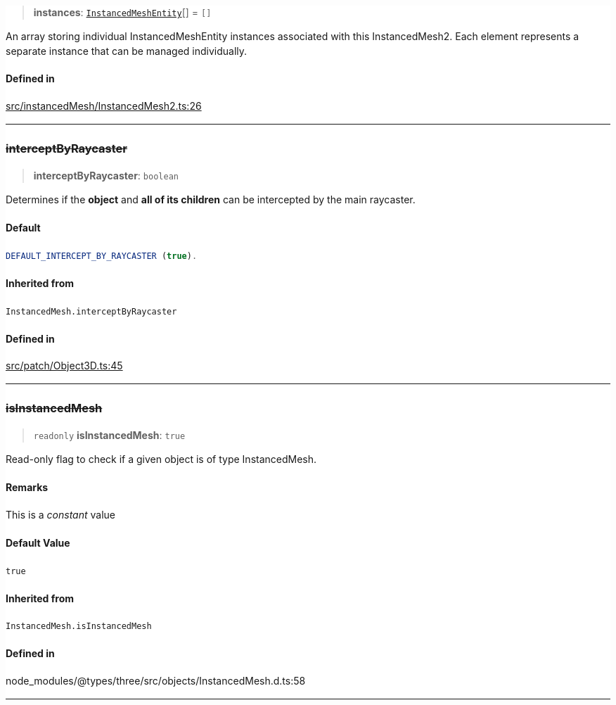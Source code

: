 > **instances**: [`InstancedMeshEntity`](/api/classes/instancedmeshentity/)[] = `[]`

An array storing individual InstancedMeshEntity instances associated with this InstancedMesh2.
Each element represents a separate instance that can be managed individually.

#### Defined in

[src/instancedMesh/InstancedMesh2.ts:26](https://github.com/agargaro/three.ez/blob/b06e30e89a1cb80df2de9df7c48590de59a134ce/src/instancedMesh/InstancedMesh2.ts#L26)

***

### ~~interceptByRaycaster~~

> **interceptByRaycaster**: `boolean`

Determines if the **object** and **all of its children** can be intercepted by the main raycaster.

#### Default

```ts
DEFAULT_INTERCEPT_BY_RAYCASTER (true).
```

#### Inherited from

`InstancedMesh.interceptByRaycaster`

#### Defined in

[src/patch/Object3D.ts:45](https://github.com/agargaro/three.ez/blob/b06e30e89a1cb80df2de9df7c48590de59a134ce/src/patch/Object3D.ts#L45)

***

### ~~isInstancedMesh~~

> `readonly` **isInstancedMesh**: `true`

Read-only flag to check if a given object is of type InstancedMesh.

#### Remarks

This is a _constant_ value

#### Default Value

`true`

#### Inherited from

`InstancedMesh.isInstancedMesh`

#### Defined in

node\_modules/@types/three/src/objects/InstancedMesh.d.ts:58

***
